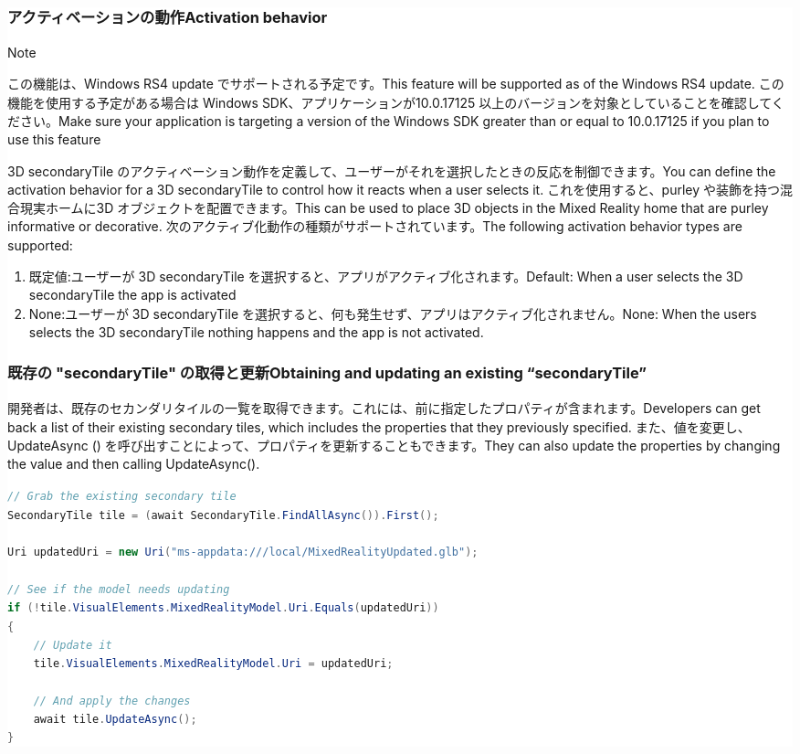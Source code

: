 ### <a name="activation-behavior"></a><span data-ttu-id="26d1c-168">アクティベーションの動作</span><span class="sxs-lookup"><span data-stu-id="26d1c-168">Activation behavior</span></span>

> [!NOTE]
> <span data-ttu-id="26d1c-169">この機能は、Windows RS4 update でサポートされる予定です。</span><span class="sxs-lookup"><span data-stu-id="26d1c-169">This feature will be supported as of the Windows RS4 update.</span></span> <span data-ttu-id="26d1c-170">この機能を使用する予定がある場合は Windows SDK、アプリケーションが10.0.17125 以上のバージョンを対象としていることを確認してください。</span><span class="sxs-lookup"><span data-stu-id="26d1c-170">Make sure your application is targeting a version of the Windows SDK greater than or equal to 10.0.17125 if you plan to use this feature</span></span>

<span data-ttu-id="26d1c-171">3D secondaryTile のアクティベーション動作を定義して、ユーザーがそれを選択したときの反応を制御できます。</span><span class="sxs-lookup"><span data-stu-id="26d1c-171">You can define the activation behavior for a 3D secondaryTile to control how it reacts when a user selects it.</span></span> <span data-ttu-id="26d1c-172">これを使用すると、purley や装飾を持つ混合現実ホームに3D オブジェクトを配置できます。</span><span class="sxs-lookup"><span data-stu-id="26d1c-172">This can be used to place 3D objects in the Mixed Reality home that are purley informative or decorative.</span></span> <span data-ttu-id="26d1c-173">次のアクティブ化動作の種類がサポートされています。</span><span class="sxs-lookup"><span data-stu-id="26d1c-173">The following activation behavior types are supported:</span></span>
1. <span data-ttu-id="26d1c-174">既定値:ユーザーが 3D secondaryTile を選択すると、アプリがアクティブ化されます。</span><span class="sxs-lookup"><span data-stu-id="26d1c-174">Default: When a user selects the 3D secondaryTile the app is activated</span></span>
2. <span data-ttu-id="26d1c-175">None:ユーザーが 3D secondaryTile を選択すると、何も発生せず、アプリはアクティブ化されません。</span><span class="sxs-lookup"><span data-stu-id="26d1c-175">None: When the users selects the 3D secondaryTile nothing happens and the app is not activated.</span></span>

### <a name="obtaining-and-updating-an-existing-secondarytile"></a><span data-ttu-id="26d1c-176">既存の "secondaryTile" の取得と更新</span><span class="sxs-lookup"><span data-stu-id="26d1c-176">Obtaining and updating an existing “secondaryTile”</span></span>

<span data-ttu-id="26d1c-177">開発者は、既存のセカンダリタイルの一覧を取得できます。これには、前に指定したプロパティが含まれます。</span><span class="sxs-lookup"><span data-stu-id="26d1c-177">Developers can get back a list of their existing secondary tiles, which includes the properties that they previously specified.</span></span> <span data-ttu-id="26d1c-178">また、値を変更し、UpdateAsync () を呼び出すことによって、プロパティを更新することもできます。</span><span class="sxs-lookup"><span data-stu-id="26d1c-178">They can also update the properties by changing the value and then calling UpdateAsync().</span></span>

```cs
// Grab the existing secondary tile
SecondaryTile tile = (await SecondaryTile.FindAllAsync()).First();

Uri updatedUri = new Uri("ms-appdata:///local/MixedRealityUpdated.glb");

// See if the model needs updating
if (!tile.VisualElements.MixedRealityModel.Uri.Equals(updatedUri))
{
    // Update it
    tile.VisualElements.MixedRealityModel.Uri = updatedUri;

    // And apply the changes
    await tile.UpdateAsync();
}
```
